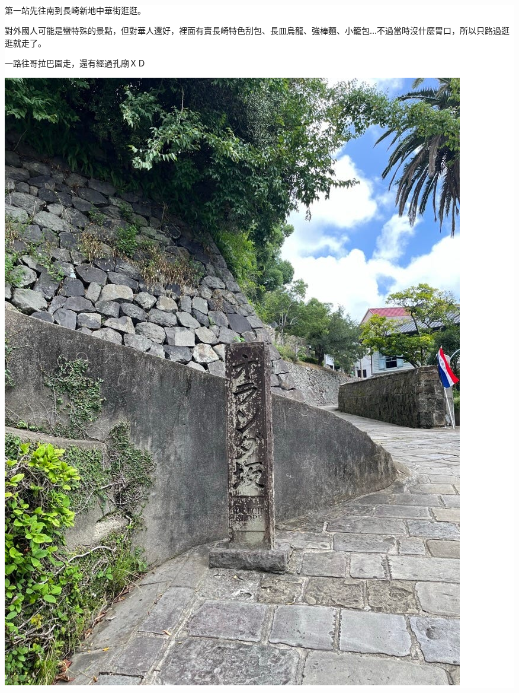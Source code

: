 
第一站先往南到長崎新地中華街逛逛。

對外國人可能是蠻特殊的景點，但對華人還好，裡面有賣長崎特色刮包、長皿烏龍、強棒麵、小籠包…不過當時沒什麼胃口，所以只路過逛逛就走了。

一路往哥拉巴園走，還有經過孔廟ＸＤ


![](/assets/d78e0b15a08a/1*vsjibVbJQUSDQFfiwdEbIw.jpeg)

